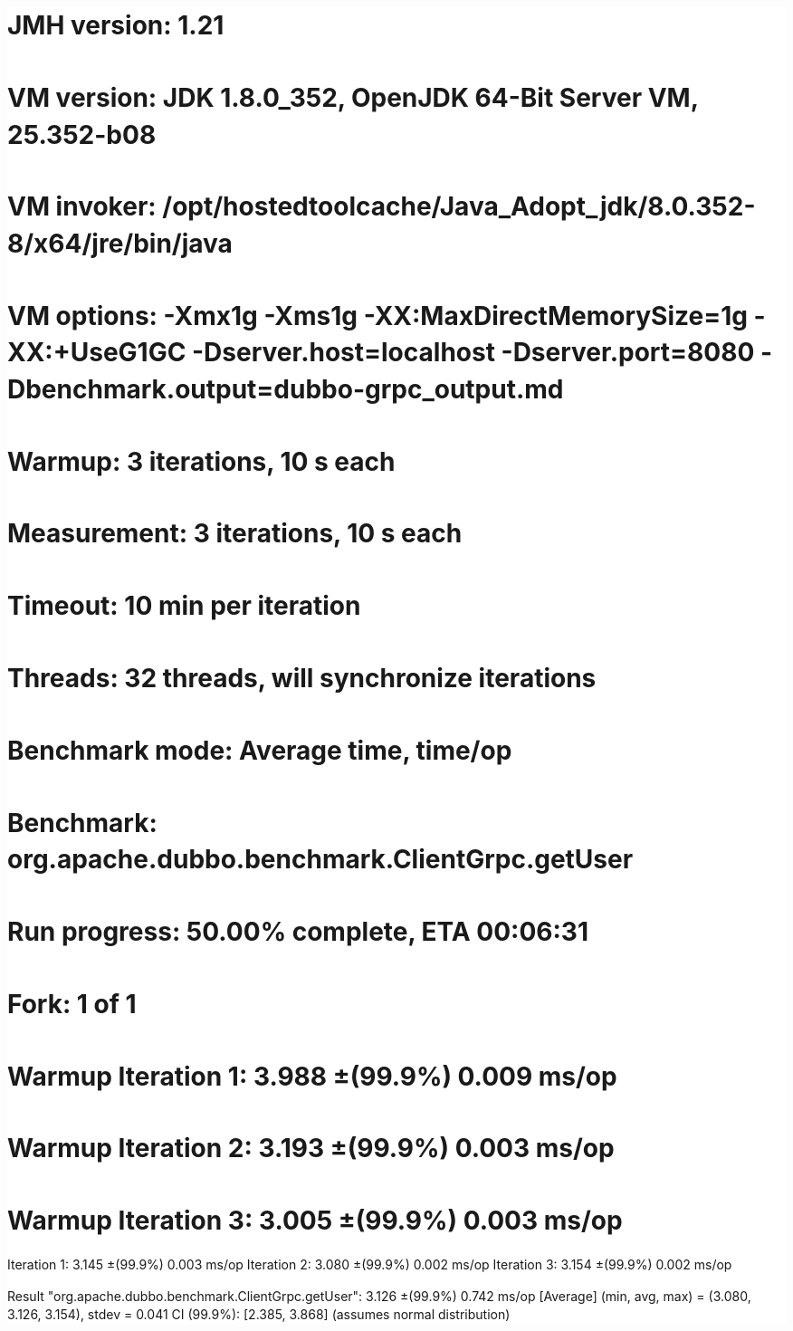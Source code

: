 
# JMH version: 1.21
# VM version: JDK 1.8.0_352, OpenJDK 64-Bit Server VM, 25.352-b08
# VM invoker: /opt/hostedtoolcache/Java_Adopt_jdk/8.0.352-8/x64/jre/bin/java
# VM options: -Xmx1g -Xms1g -XX:MaxDirectMemorySize=1g -XX:+UseG1GC -Dserver.host=localhost -Dserver.port=8080 -Dbenchmark.output=dubbo-grpc_output.md
# Warmup: 3 iterations, 10 s each
# Measurement: 3 iterations, 10 s each
# Timeout: 10 min per iteration
# Threads: 32 threads, will synchronize iterations
# Benchmark mode: Average time, time/op
# Benchmark: org.apache.dubbo.benchmark.ClientGrpc.getUser

# Run progress: 50.00% complete, ETA 00:06:31
# Fork: 1 of 1
# Warmup Iteration   1: 3.988 ±(99.9%) 0.009 ms/op
# Warmup Iteration   2: 3.193 ±(99.9%) 0.003 ms/op
# Warmup Iteration   3: 3.005 ±(99.9%) 0.003 ms/op
Iteration   1: 3.145 ±(99.9%) 0.003 ms/op
Iteration   2: 3.080 ±(99.9%) 0.002 ms/op
Iteration   3: 3.154 ±(99.9%) 0.002 ms/op


Result "org.apache.dubbo.benchmark.ClientGrpc.getUser":
  3.126 ±(99.9%) 0.742 ms/op [Average]
  (min, avg, max) = (3.080, 3.126, 3.154), stdev = 0.041
  CI (99.9%): [2.385, 3.868] (assumes normal distribution)
